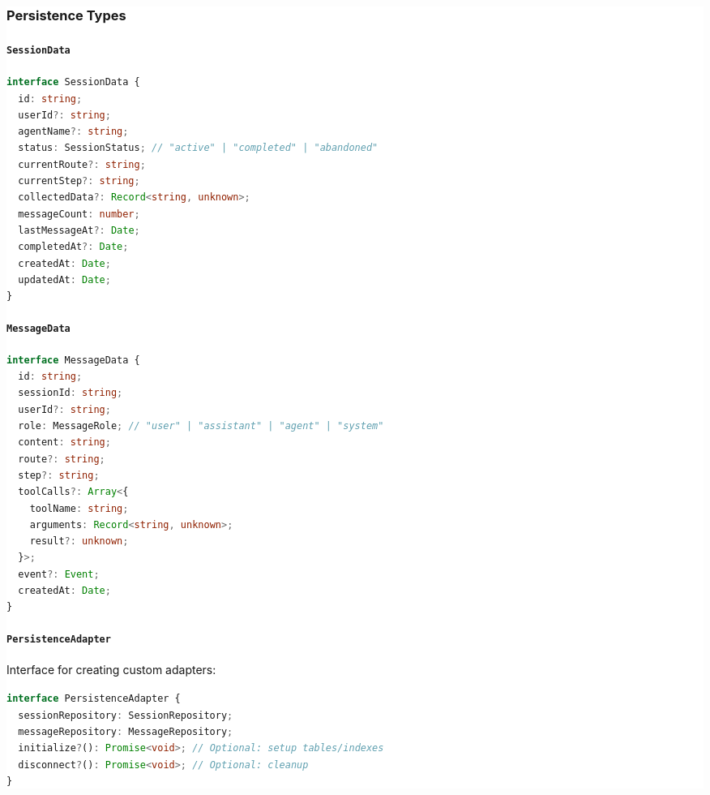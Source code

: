 
### Persistence Types

#### `SessionData`

```typescript
interface SessionData {
  id: string;
  userId?: string;
  agentName?: string;
  status: SessionStatus; // "active" | "completed" | "abandoned"
  currentRoute?: string;
  currentStep?: string;
  collectedData?: Record<string, unknown>;
  messageCount: number;
  lastMessageAt?: Date;
  completedAt?: Date;
  createdAt: Date;
  updatedAt: Date;
}
```

#### `MessageData`

```typescript
interface MessageData {
  id: string;
  sessionId: string;
  userId?: string;
  role: MessageRole; // "user" | "assistant" | "agent" | "system"
  content: string;
  route?: string;
  step?: string;
  toolCalls?: Array<{
    toolName: string;
    arguments: Record<string, unknown>;
    result?: unknown;
  }>;
  event?: Event;
  createdAt: Date;
}
```

#### `PersistenceAdapter`

Interface for creating custom adapters:

```typescript
interface PersistenceAdapter {
  sessionRepository: SessionRepository;
  messageRepository: MessageRepository;
  initialize?(): Promise<void>; // Optional: setup tables/indexes
  disconnect?(): Promise<void>; // Optional: cleanup
}
```
